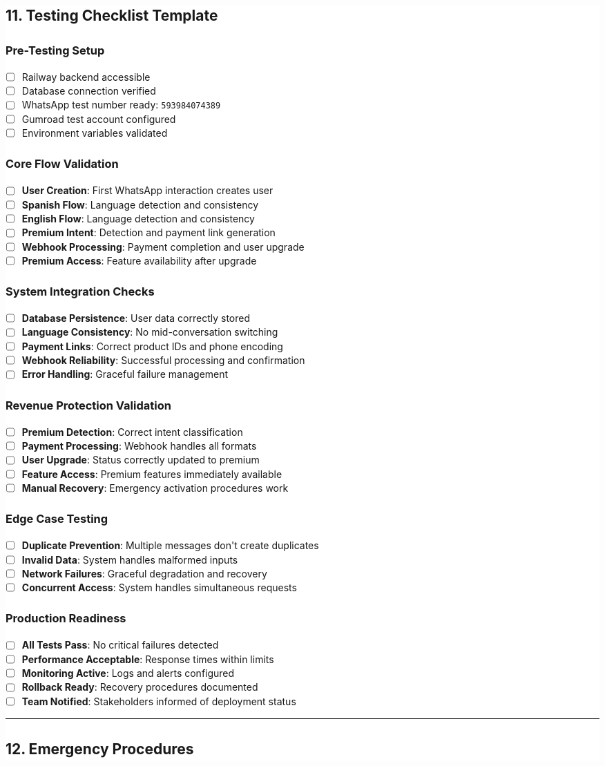 
## 11. Testing Checklist Template

### Pre-Testing Setup
- [ ] Railway backend accessible
- [ ] Database connection verified
- [ ] WhatsApp test number ready: `593984074389`
- [ ] Gumroad test account configured
- [ ] Environment variables validated

### Core Flow Validation
- [ ] **User Creation**: First WhatsApp interaction creates user
- [ ] **Spanish Flow**: Language detection and consistency
- [ ] **English Flow**: Language detection and consistency
- [ ] **Premium Intent**: Detection and payment link generation
- [ ] **Webhook Processing**: Payment completion and user upgrade
- [ ] **Premium Access**: Feature availability after upgrade

### System Integration Checks
- [ ] **Database Persistence**: User data correctly stored
- [ ] **Language Consistency**: No mid-conversation switching
- [ ] **Payment Links**: Correct product IDs and phone encoding
- [ ] **Webhook Reliability**: Successful processing and confirmation
- [ ] **Error Handling**: Graceful failure management

### Revenue Protection Validation
- [ ] **Premium Detection**: Correct intent classification
- [ ] **Payment Processing**: Webhook handles all formats
- [ ] **User Upgrade**: Status correctly updated to premium
- [ ] **Feature Access**: Premium features immediately available
- [ ] **Manual Recovery**: Emergency activation procedures work

### Edge Case Testing
- [ ] **Duplicate Prevention**: Multiple messages don't create duplicates
- [ ] **Invalid Data**: System handles malformed inputs
- [ ] **Network Failures**: Graceful degradation and recovery
- [ ] **Concurrent Access**: System handles simultaneous requests

### Production Readiness
- [ ] **All Tests Pass**: No critical failures detected
- [ ] **Performance Acceptable**: Response times within limits
- [ ] **Monitoring Active**: Logs and alerts configured
- [ ] **Rollback Ready**: Recovery procedures documented
- [ ] **Team Notified**: Stakeholders informed of deployment status

---

## 12. Emergency Procedures
